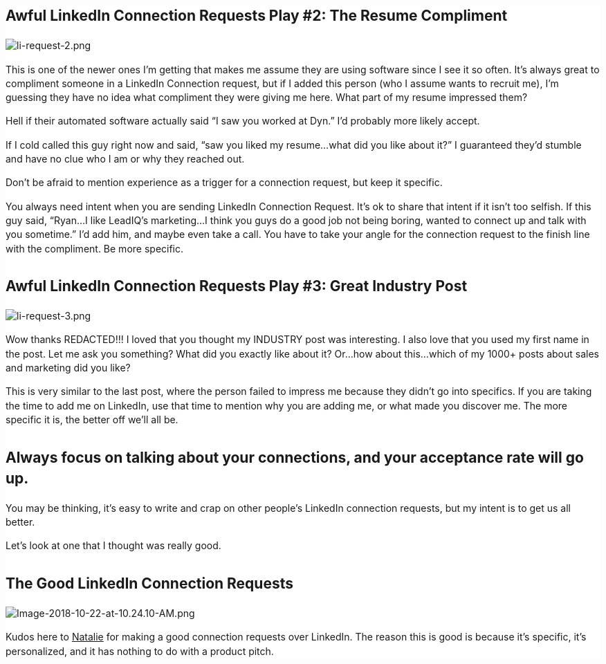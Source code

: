 
## Awful LinkedIn Connection Requests Play #2: The Resume Compliment

![li-request-2.png](/img/li-request-2.png)

This is one of the newer ones I’m getting that makes me assume they are using software since I see it so often. It’s always great to compliment someone in a LinkedIn Connection request, but if I added this person (who I assume wants to recruit me), I’m guessing they have no idea what compliment they were giving me here. What part of my resume impressed them?

Hell if their automated software actually said “I saw you worked at Dyn.” I’d probably more likely accept.

If I cold called this guy right now and said, “saw you liked my resume…what did you like about it?” I guaranteed they’d stumble and have no clue who I am or why they reached out.

Don’t be afraid to mention experience as a trigger for a connection request, but keep it specific.

You always need intent when you are sending LinkedIn Connection Request. It’s ok to share that intent if it isn’t too selfish. If this guy said, “Ryan…I like LeadIQ’s marketing…I think you guys do a good job not being boring, wanted to connect up and talk with you sometime.” I’d add him, and maybe even take a call. You have to take your angle for the connection request to the finish line with the compliment. Be more specific.

## Awful LinkedIn Connection Requests Play #3: Great Industry Post

![li-request-3.png](/img/li-request-3.png)

Wow thanks REDACTED!!! I loved that you thought my INDUSTRY post was interesting. I also love that you used my first name in the post. Let me ask you something? What did you exactly like about it? Or…how about this…which of my 1000+ posts about sales and marketing did you like?

This is very similar to the last post, where the person failed to impress me because they didn’t go into specifics. If you are taking the time to add me on LinkedIn, use that time to mention why you are adding me, or what made you discover me. The more specific it is, the better off we’ll all be.

## Always focus on talking about your connections, and your acceptance rate will go up.

You may be thinking, it’s easy to write and crap on other people’s LinkedIn connection requests, but my intent is to get us all better.

Let’s look at one that I thought was really good.

## The Good LinkedIn Connection Requests

![Image-2018-10-22-at-10.24.10-AM.png](/img/Image-2018-10-22-at-10.24.10-AM.png)

Kudos here to [Natalie](https://www.linkedin.com/in/natalierotondi/) for making a good connection requests over LinkedIn. The reason this is good is because it’s specific, it’s personalized, and it has nothing to do with a product pitch.

